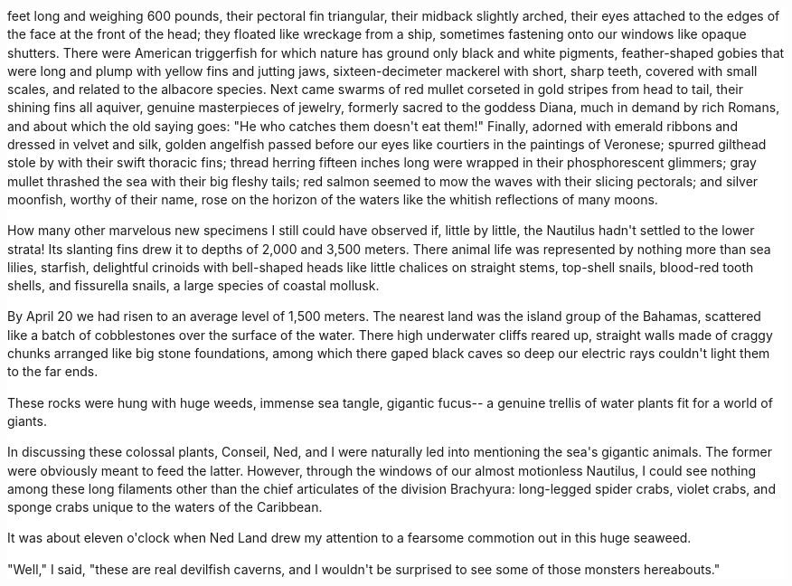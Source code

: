 feet long and weighing 600 pounds, their pectoral fin triangular,
their midback slightly arched, their eyes attached to the edges
of the face at the front of the head; they floated like wreckage from
a ship, sometimes fastening onto our windows like opaque shutters.
There were American triggerfish for which nature has ground only black
and white pigments, feather-shaped gobies that were long and plump
with yellow fins and jutting jaws, sixteen-decimeter mackerel
with short, sharp teeth, covered with small scales, and related
to the albacore species.  Next came swarms of red mullet corseted
in gold stripes from head to tail, their shining fins all aquiver,
genuine masterpieces of jewelry, formerly sacred to the goddess Diana,
much in demand by rich Romans, and about which the old saying goes:
"He who catches them doesn't eat them!"  Finally, adorned with
emerald ribbons and dressed in velvet and silk, golden angelfish
passed before our eyes like courtiers in the paintings of Veronese;
spurred gilthead stole by with their swift thoracic fins; thread herring
fifteen inches long were wrapped in their phosphorescent glimmers;
gray mullet thrashed the sea with their big fleshy tails;
red salmon seemed to mow the waves with their slicing pectorals;
and silver moonfish, worthy of their name, rose on the horizon
of the waters like the whitish reflections of many moons.

How many other marvelous new specimens I still could have observed if,
little by little, the Nautilus hadn't settled to the lower strata!
Its slanting fins drew it to depths of 2,000 and 3,500 meters.
There animal life was represented by nothing more than sea lilies,
starfish, delightful crinoids with bell-shaped heads like little
chalices on straight stems, top-shell snails, blood-red tooth shells,
and fissurella snails, a large species of coastal mollusk.

By April 20 we had risen to an average level of 1,500 meters.
The nearest land was the island group of the Bahamas, scattered
like a batch of cobblestones over the surface of the water.
There high underwater cliffs reared up, straight walls made of craggy
chunks arranged like big stone foundations, among which there
gaped black caves so deep our electric rays couldn't light them
to the far ends.

These rocks were hung with huge weeds, immense sea tangle, gigantic fucus--
a genuine trellis of water plants fit for a world of giants.

In discussing these colossal plants, Conseil, Ned, and I were naturally
led into mentioning the sea's gigantic animals.  The former were
obviously meant to feed the latter.  However, through the windows
of our almost motionless Nautilus, I could see nothing among these long
filaments other than the chief articulates of the division Brachyura:
long-legged spider crabs, violet crabs, and sponge crabs unique
to the waters of the Caribbean.

It was about eleven o'clock when Ned Land drew my attention to a
fearsome commotion out in this huge seaweed.

"Well," I said, "these are real devilfish caverns, and I wouldn't
be surprised to see some of those monsters hereabouts."

